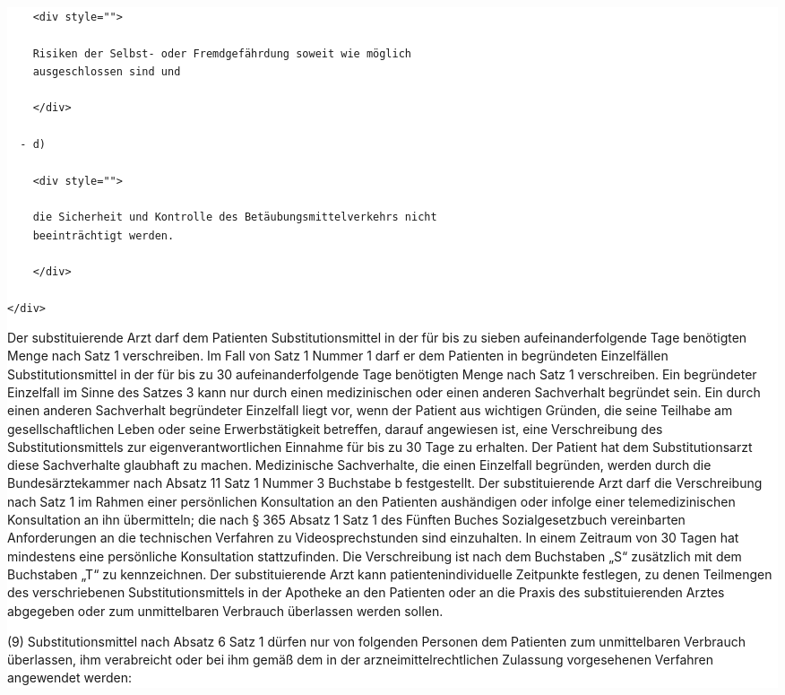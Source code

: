         <div style="">
        
        Risiken der Selbst- oder Fremdgefährdung soweit wie möglich
        ausgeschlossen sind und
        
        </div>
    
      - d)
        
        <div style="">
        
        die Sicherheit und Kontrolle des Betäubungsmittelverkehrs nicht
        beeinträchtigt werden.
        
        </div>
    
    </div>

Der substituierende Arzt darf dem Patienten Substitutionsmittel in der
für bis zu sieben aufeinanderfolgende Tage benötigten Menge nach Satz 1
verschreiben. Im Fall von Satz 1 Nummer 1 darf er dem Patienten in
begründeten Einzelfällen Substitutionsmittel in der für bis zu 30
aufeinanderfolgende Tage benötigten Menge nach Satz 1 verschreiben. Ein
begründeter Einzelfall im Sinne des Satzes 3 kann nur durch einen
medizinischen oder einen anderen Sachverhalt begründet sein. Ein durch
einen anderen Sachverhalt begründeter Einzelfall liegt vor, wenn der
Patient aus wichtigen Gründen, die seine Teilhabe am gesellschaftlichen
Leben oder seine Erwerbstätigkeit betreffen, darauf angewiesen ist, eine
Verschreibung des Substitutionsmittels zur eigenverantwortlichen
Einnahme für bis zu 30 Tage zu erhalten. Der Patient hat dem
Substitutionsarzt diese Sachverhalte glaubhaft zu machen. Medizinische
Sachverhalte, die einen Einzelfall begründen, werden durch die
Bundesärztekammer nach Absatz 11 Satz 1 Nummer 3 Buchstabe b
festgestellt. Der substituierende Arzt darf die Verschreibung nach Satz
1 im Rahmen einer persönlichen Konsultation an den Patienten aushändigen
oder infolge einer telemedizinischen Konsultation an ihn übermitteln;
die nach § 365 Absatz 1 Satz 1 des Fünften Buches Sozialgesetzbuch
vereinbarten Anforderungen an die technischen Verfahren zu
Videosprechstunden sind einzuhalten. In einem Zeitraum von 30 Tagen hat
mindestens eine persönliche Konsultation stattzufinden. Die
Verschreibung ist nach dem Buchstaben „S“ zusätzlich mit dem Buchstaben
„T“ zu kennzeichnen. Der substituierende Arzt kann
patientenindividuelle Zeitpunkte festlegen, zu denen Teilmengen des
verschriebenen Substitutionsmittels in der Apotheke an den Patienten
oder an die Praxis des substituierenden Arztes abgegeben oder zum
unmittelbaren Verbrauch überlassen werden sollen.

</div>

<div class="jurAbsatz">

(9) Substitutionsmittel nach Absatz 6 Satz 1 dürfen nur von folgenden
Personen dem Patienten zum unmittelbaren Verbrauch überlassen, ihm
verabreicht oder bei ihm gemäß dem in der arzneimittelrechtlichen
Zulassung vorgesehenen Verfahren angewendet werden:
